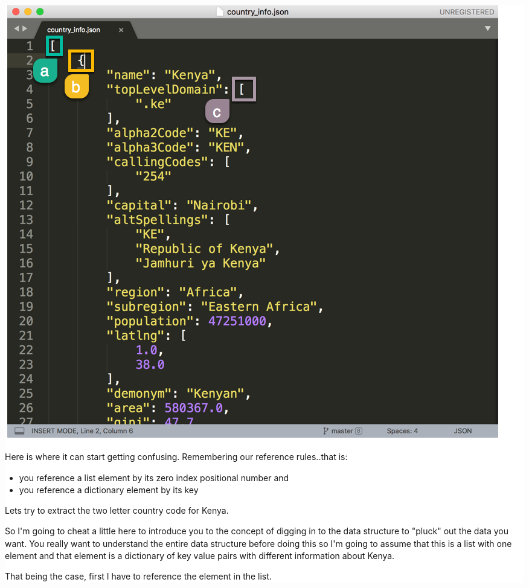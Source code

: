 

![country_info_annoatated](./images/country_info_annoatated.png)

Here is where it can start getting confusing.  Remembering our reference rules..that is: 

- you reference a list element by its zero index positional number and 
- you reference a dictionary element by its key 

Lets try to extract the two letter country code for Kenya.

So I'm going to cheat a little here to introduce you to the concept of digging in to the data structure to "pluck" out the data you want.  You really want to understand the entire data structure before doing this so I'm going to assume that this is a list with one element and that element is a dictionary of key value pairs with different information about Kenya.

That being the case, first I have to reference the element in the list.
